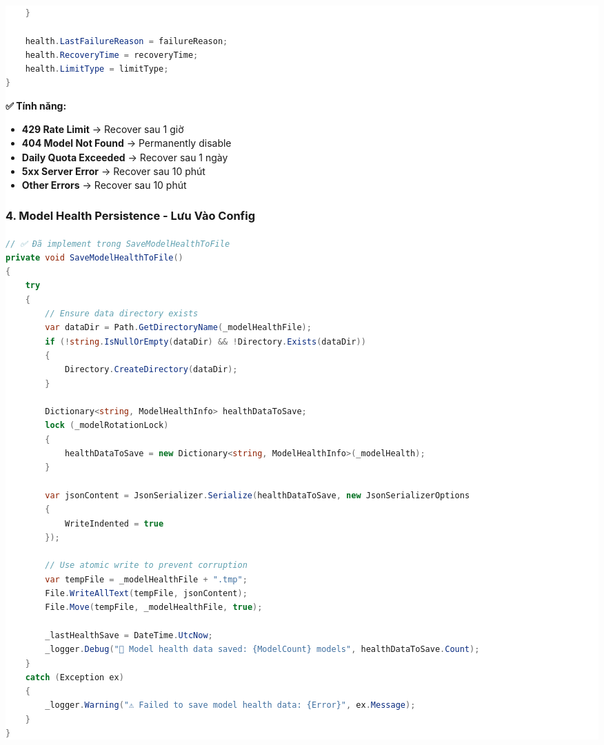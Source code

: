```csharp
    }
    
    health.LastFailureReason = failureReason;
    health.RecoveryTime = recoveryTime;
    health.LimitType = limitType;
}
```

**✅ Tính năng:**
- **429 Rate Limit** → Recover sau 1 giờ
- **404 Model Not Found** → Permanently disable
- **Daily Quota Exceeded** → Recover sau 1 ngày
- **5xx Server Error** → Recover sau 10 phút
- **Other Errors** → Recover sau 10 phút

### **4. Model Health Persistence - Lưu Vào Config**
```csharp
// ✅ Đã implement trong SaveModelHealthToFile
private void SaveModelHealthToFile()
{
    try
    {
        // Ensure data directory exists
        var dataDir = Path.GetDirectoryName(_modelHealthFile);
        if (!string.IsNullOrEmpty(dataDir) && !Directory.Exists(dataDir))
        {
            Directory.CreateDirectory(dataDir);
        }

        Dictionary<string, ModelHealthInfo> healthDataToSave;
        lock (_modelRotationLock)
        {
            healthDataToSave = new Dictionary<string, ModelHealthInfo>(_modelHealth);
        }

        var jsonContent = JsonSerializer.Serialize(healthDataToSave, new JsonSerializerOptions
        {
            WriteIndented = true
        });

        // Use atomic write to prevent corruption
        var tempFile = _modelHealthFile + ".tmp";
        File.WriteAllText(tempFile, jsonContent);
        File.Move(tempFile, _modelHealthFile, true);

        _lastHealthSave = DateTime.UtcNow;
        _logger.Debug("💾 Model health data saved: {ModelCount} models", healthDataToSave.Count);
    }
    catch (Exception ex)
    {
        _logger.Warning("⚠️ Failed to save model health data: {Error}", ex.Message);
    }
}
```
